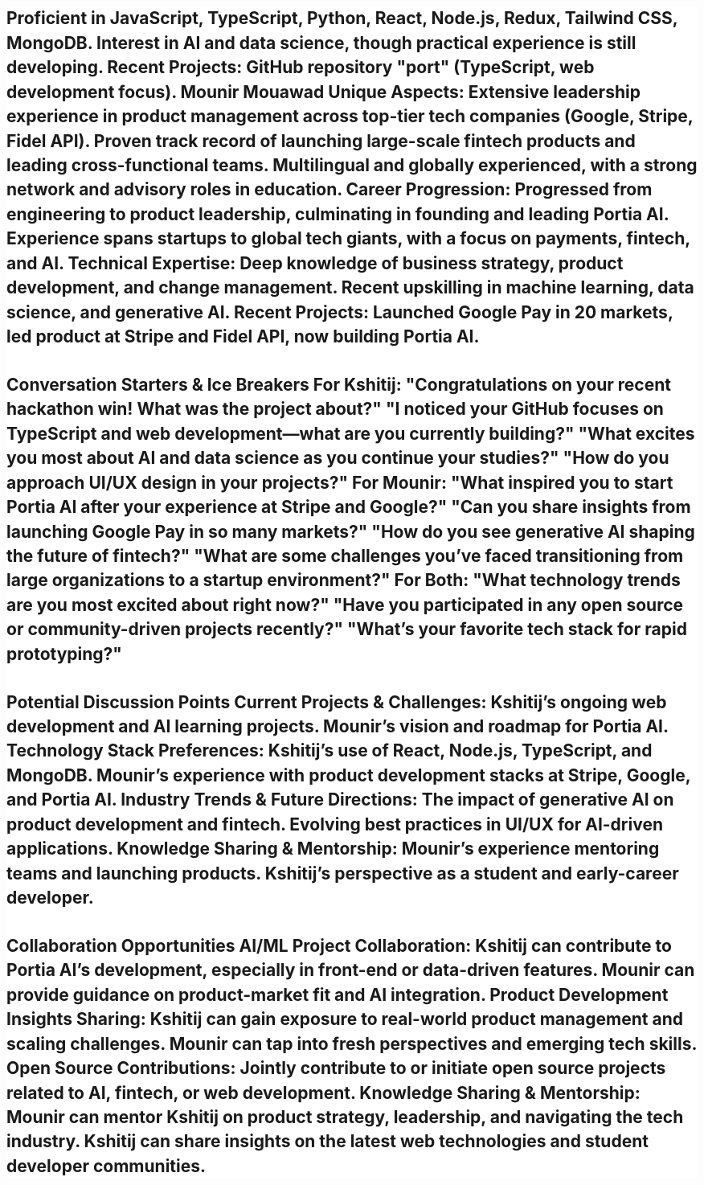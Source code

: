 Proficient in JavaScript, TypeScript, Python, React, Node.js, Redux, Tailwind CSS, MongoDB.
Interest in AI and data science, though practical experience is still developing.
**Recent Projects:**
GitHub repository "port" (TypeScript, web development focus).
Mounir Mouawad
**Unique Aspects:**
Extensive leadership experience in product management across top-tier tech companies (Google, Stripe, Fidel API).
Proven track record of launching large-scale fintech products and leading cross-functional teams.
Multilingual and globally experienced, with a strong network and advisory roles in education.
**Career Progression:**
Progressed from engineering to product leadership, culminating in founding and leading Portia AI.
Experience spans startups to global tech giants, with a focus on payments, fintech, and AI.
**Technical Expertise:**
Deep knowledge of business strategy, product development, and change management.
Recent upskilling in machine learning, data science, and generative AI.
**Recent Projects:**
Launched Google Pay in 20 markets, led product at Stripe and Fidel API, now building Portia AI.
---
Conversation Starters & Ice Breakers
**For Kshitij:**
"Congratulations on your recent hackathon win! What was the project about?"
"I noticed your GitHub focuses on TypeScript and web development—what are you currently building?"
"What excites you most about AI and data science as you continue your studies?"
"How do you approach UI/UX design in your projects?"
**For Mounir:**
"What inspired you to start Portia AI after your experience at Stripe and Google?"
"Can you share insights from launching Google Pay in so many markets?"
"How do you see generative AI shaping the future of fintech?"
"What are some challenges you’ve faced transitioning from large organizations to a startup environment?"
**For Both:**
"What technology trends are you most excited about right now?"
"Have you participated in any open source or community-driven projects recently?"
"What’s your favorite tech stack for rapid prototyping?"
---
Potential Discussion Points
**Current Projects & Challenges:**
Kshitij’s ongoing web development and AI learning projects.
Mounir’s vision and roadmap for Portia AI.
**Technology Stack Preferences:**
Kshitij’s use of React, Node.js, TypeScript, and MongoDB.
Mounir’s experience with product development stacks at Stripe, Google, and Portia AI.
**Industry Trends & Future Directions:**
The impact of generative AI on product development and fintech.
Evolving best practices in UI/UX for AI-driven applications.
**Knowledge Sharing & Mentorship:**
Mounir’s experience mentoring teams and launching products.
Kshitij’s perspective as a student and early-career developer.
---
Collaboration Opportunities
**AI/ML Project Collaboration:**
Kshitij can contribute to Portia AI’s development, especially in front-end or data-driven features.
Mounir can provide guidance on product-market fit and AI integration.
**Product Development Insights Sharing:**
Kshitij can gain exposure to real-world product management and scaling challenges.
Mounir can tap into fresh perspectives and emerging tech skills.
**Open Source Contributions:**
Jointly contribute to or initiate open source projects related to AI, fintech, or web development.
**Knowledge Sharing & Mentorship:**
Mounir can mentor Kshitij on product strategy, leadership, and navigating the tech industry.
Kshitij can share insights on the latest web technologies and student developer communities.
---
